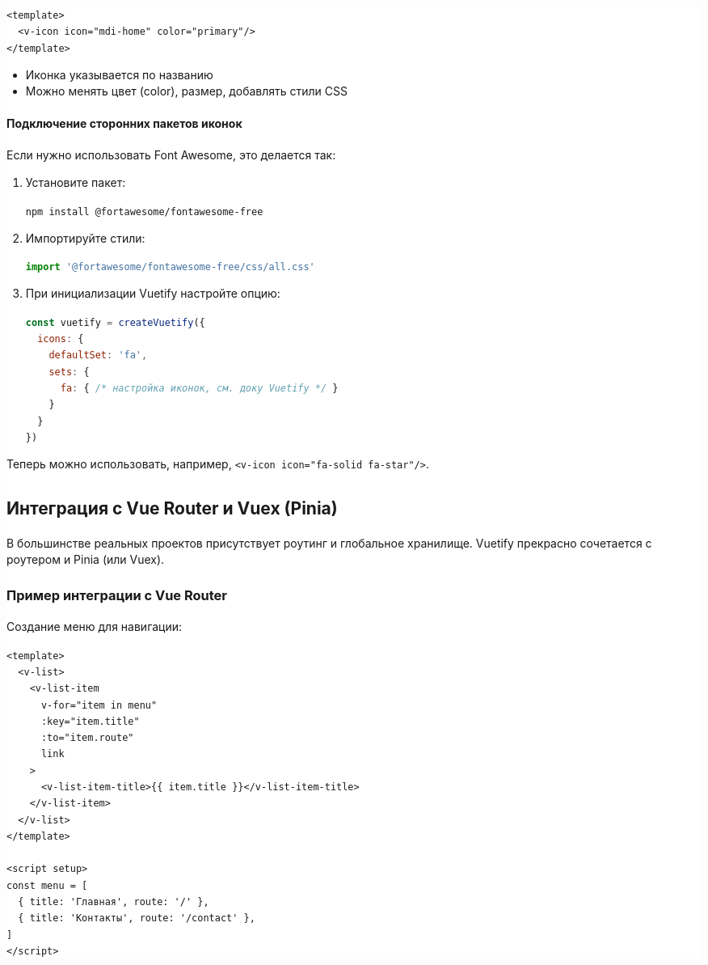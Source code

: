 ```vue
<template>
  <v-icon icon="mdi-home" color="primary"/>
</template>
```

- Иконка указывается по названию
- Можно менять цвет (color), размер, добавлять стили CSS

#### Подключение сторонних пакетов иконок

Если нужно использовать Font Awesome, это делается так:

1. Установите пакет:
   ```bash
   npm install @fortawesome/fontawesome-free
   ```
2. Импортируйте стили:
   ```js
   import '@fortawesome/fontawesome-free/css/all.css'
   ```
3. При инициализации Vuetify настройте опцию:
   ```js
   const vuetify = createVuetify({
     icons: {
       defaultSet: 'fa',
       sets: {
         fa: { /* настройка иконок, см. доку Vuetify */ }
       }
     }
   })
   ```
Теперь можно использовать, например, `<v-icon icon="fa-solid fa-star"/>`.

## Интеграция с Vue Router и Vuex (Pinia)

В большинстве реальных проектов присутствует роутинг и глобальное хранилище. Vuetify прекрасно сочетается с роутером и Pinia (или Vuex).

### Пример интеграции с Vue Router

Создание меню для навигации:

```vue
<template>
  <v-list>
    <v-list-item
      v-for="item in menu"
      :key="item.title"
      :to="item.route"
      link
    >
      <v-list-item-title>{{ item.title }}</v-list-item-title>
    </v-list-item>
  </v-list>
</template>

<script setup>
const menu = [
  { title: 'Главная', route: '/' },
  { title: 'Контакты', route: '/contact' },
]
</script>
```
